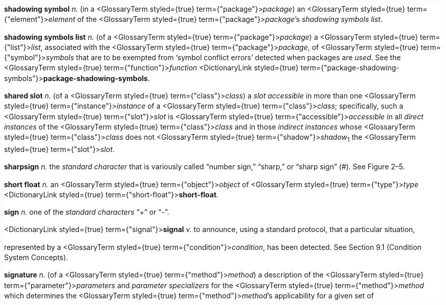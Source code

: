 
**shadowing symbol** *n.* (in a <GlossaryTerm styled={true} term={"package"}><i>package</i></GlossaryTerm>) an <GlossaryTerm styled={true} term={"element"}><i>element</i></GlossaryTerm> of the <GlossaryTerm styled={true} term={"package"}><i>package</i></GlossaryTerm>’s *shadowing symbols list*. 



**shadowing symbols list** *n.* (of a <GlossaryTerm styled={true} term={"package"}><i>package</i></GlossaryTerm>) a <GlossaryTerm styled={true} term={"list"}><i>list</i></GlossaryTerm>, associated with the <GlossaryTerm styled={true} term={"package"}><i>package</i></GlossaryTerm>, of <GlossaryTerm styled={true} term={"symbol"}><i>symbols</i></GlossaryTerm> that are to be exempted from ‘symbol conflict errors’ detected when packages are *used*. See the <GlossaryTerm styled={true} term={"function"}><i>function</i></GlossaryTerm> <DictionaryLink styled={true} term={"package-shadowing-symbols"}><b>package-shadowing-symbols</b></DictionaryLink>. 



**shared slot** *n.* (of a <GlossaryTerm styled={true} term={"class"}><i>class</i></GlossaryTerm>) a *slot accessible* in more than one <GlossaryTerm styled={true} term={"instance"}><i>instance</i></GlossaryTerm> of a <GlossaryTerm styled={true} term={"class"}><i>class</i></GlossaryTerm>; specifically, such a <GlossaryTerm styled={true} term={"slot"}><i>slot</i></GlossaryTerm> is <GlossaryTerm styled={true} term={"accessible"}><i>accessible</i></GlossaryTerm> in all *direct instances* of the <GlossaryTerm styled={true} term={"class"}><i>class</i></GlossaryTerm> and in those *indirect instances* whose <GlossaryTerm styled={true} term={"class"}><i>class</i></GlossaryTerm> does not <GlossaryTerm styled={true} term={"shadow"}><i>shadow</i></GlossaryTerm><sub>1</sub> the <GlossaryTerm styled={true} term={"slot"}><i>slot</i></GlossaryTerm>. 



**sharpsign** *n.* the *standard character* that is variously called “number sign,” “sharp,” or “sharp sign” (#). See Figure 2–5. 



**short float** *n.* an <GlossaryTerm styled={true} term={"object"}><i>object</i></GlossaryTerm> of <GlossaryTerm styled={true} term={"type"}><i>type</i></GlossaryTerm> <DictionaryLink styled={true} term={"short-float"}><b>short-float</b></DictionaryLink>. 



**sign** *n.* one of the *standard characters* “+” or “-”. 



<DictionaryLink styled={true} term={"signal"}><b>signal</b></DictionaryLink> *v.* to announce, using a standard protocol, that a particular situation, 



represented by a <GlossaryTerm styled={true} term={"condition"}><i>condition</i></GlossaryTerm>, has been detected. See Section 9.1 (Condition System Concepts). 







 



 



**signature** *n.* (of a <GlossaryTerm styled={true} term={"method"}><i>method</i></GlossaryTerm>) a description of the <GlossaryTerm styled={true} term={"parameter"}><i>parameters</i></GlossaryTerm> and *parameter specializers* for the <GlossaryTerm styled={true} term={"method"}><i>method</i></GlossaryTerm> which determines the <GlossaryTerm styled={true} term={"method"}><i>method</i></GlossaryTerm>’s applicability for a given set of 
